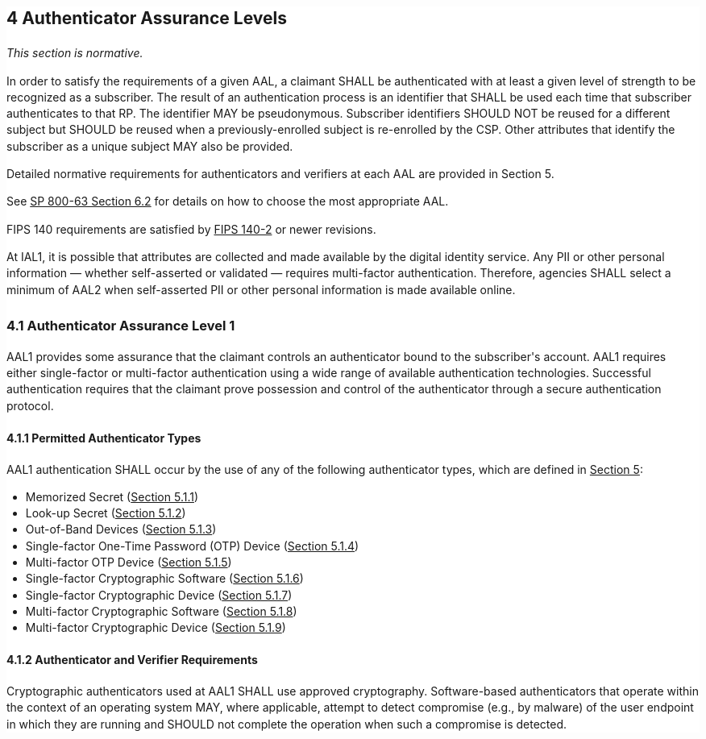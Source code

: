 <a name="sec4"></a>

## <a name="AAL_SEC4"></a>4 Authenticator Assurance Levels

_This section is normative._

In order to satisfy the requirements of a given AAL, a claimant SHALL be authenticated with at least a given level of strength to be recognized as a subscriber. The result of an authentication process is an identifier that SHALL be used each time that subscriber authenticates to that RP. The identifier MAY be pseudonymous. Subscriber identifiers SHOULD NOT be reused for a different subject but SHOULD be reused when a previously-enrolled subject is re-enrolled by the CSP. Other attributes that identify the subscriber as a unique subject MAY also be provided.

Detailed normative requirements for authenticators and verifiers at each AAL are provided in Section 5.

See [SP 800-63 Section 6.2](sp800-63-3.html#AAL_CYOA) for details on how to choose the most appropriate AAL.

FIPS 140 requirements are satisfied by [FIPS 140-2](#FIPS140-2) or newer revisions.

At IAL1, it is possible that attributes are collected and made available by the digital identity service. Any PII or other personal information — whether self-asserted or validated — requires multi-factor authentication. Therefore, agencies SHALL select a minimum of AAL2 when self-asserted PII or other personal information is made available online.

### 4.1 Authenticator Assurance Level 1

AAL1 provides some assurance that the claimant controls an authenticator bound to the subscriber's account. AAL1 requires either single-factor or multi-factor authentication using a wide range of available authentication technologies. Successful authentication requires that the claimant prove possession and control of the authenticator through a secure authentication protocol.

#### 4.1.1 Permitted Authenticator Types

AAL1 authentication SHALL occur by the use of any of the following authenticator types, which are defined in [Section 5](#sec5):

* Memorized Secret ([Section 5.1.1](#memsecret))
* Look-up Secret ([Section 5.1.2](#lookupsecrets))
* Out-of-Band Devices ([Section 5.1.3](#out-of-band))
* Single-factor One-Time Password (OTP) Device ([Section 5.1.4](#singlefactorOTP))
* Multi-factor OTP Device ([Section 5.1.5](#multifactorOTP))
* Single-factor Cryptographic Software ([Section 5.1.6](#sfcs))
* Single-factor Cryptographic Device ([Section 5.1.7](#sfcd))
* Multi-factor Cryptographic Software ([Section 5.1.8](#mfcs))
* Multi-factor Cryptographic Device ([Section 5.1.9](#mfcd))

#### <a name="aal1req"></a>4.1.2 Authenticator and Verifier Requirements

Cryptographic authenticators used at AAL1 SHALL use approved cryptography. Software-based authenticators that operate within the context of an operating system MAY, where applicable, attempt to detect compromise (e.g., by malware) of the user endpoint in which they are running and SHOULD not complete the operation when such a compromise is detected.
